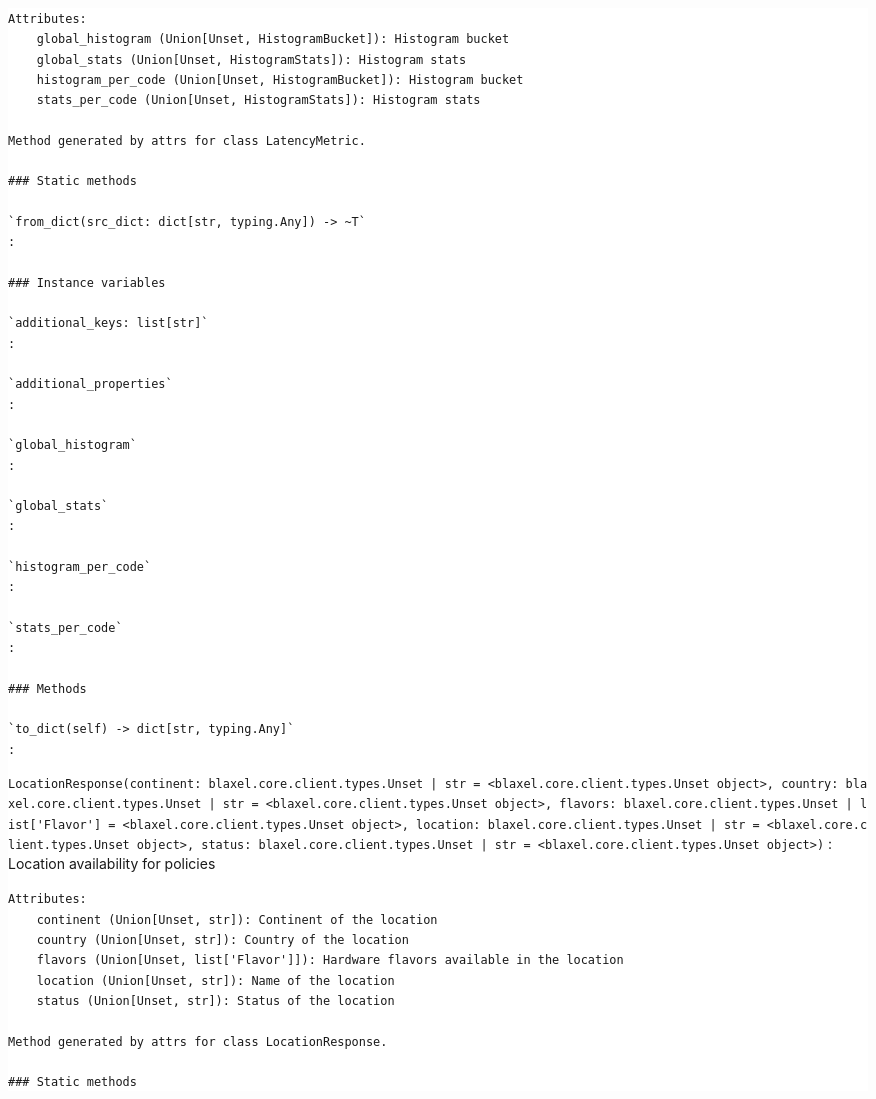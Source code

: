     Attributes:
        global_histogram (Union[Unset, HistogramBucket]): Histogram bucket
        global_stats (Union[Unset, HistogramStats]): Histogram stats
        histogram_per_code (Union[Unset, HistogramBucket]): Histogram bucket
        stats_per_code (Union[Unset, HistogramStats]): Histogram stats
    
    Method generated by attrs for class LatencyMetric.

    ### Static methods

    `from_dict(src_dict: dict[str, typing.Any]) ‑> ~T`
    :

    ### Instance variables

    `additional_keys: list[str]`
    :

    `additional_properties`
    :

    `global_histogram`
    :

    `global_stats`
    :

    `histogram_per_code`
    :

    `stats_per_code`
    :

    ### Methods

    `to_dict(self) ‑> dict[str, typing.Any]`
    :

`LocationResponse(continent: blaxel.core.client.types.Unset | str = <blaxel.core.client.types.Unset object>, country: blaxel.core.client.types.Unset | str = <blaxel.core.client.types.Unset object>, flavors: blaxel.core.client.types.Unset | list['Flavor'] = <blaxel.core.client.types.Unset object>, location: blaxel.core.client.types.Unset | str = <blaxel.core.client.types.Unset object>, status: blaxel.core.client.types.Unset | str = <blaxel.core.client.types.Unset object>)`
:   Location availability for policies
    
    Attributes:
        continent (Union[Unset, str]): Continent of the location
        country (Union[Unset, str]): Country of the location
        flavors (Union[Unset, list['Flavor']]): Hardware flavors available in the location
        location (Union[Unset, str]): Name of the location
        status (Union[Unset, str]): Status of the location
    
    Method generated by attrs for class LocationResponse.

    ### Static methods

